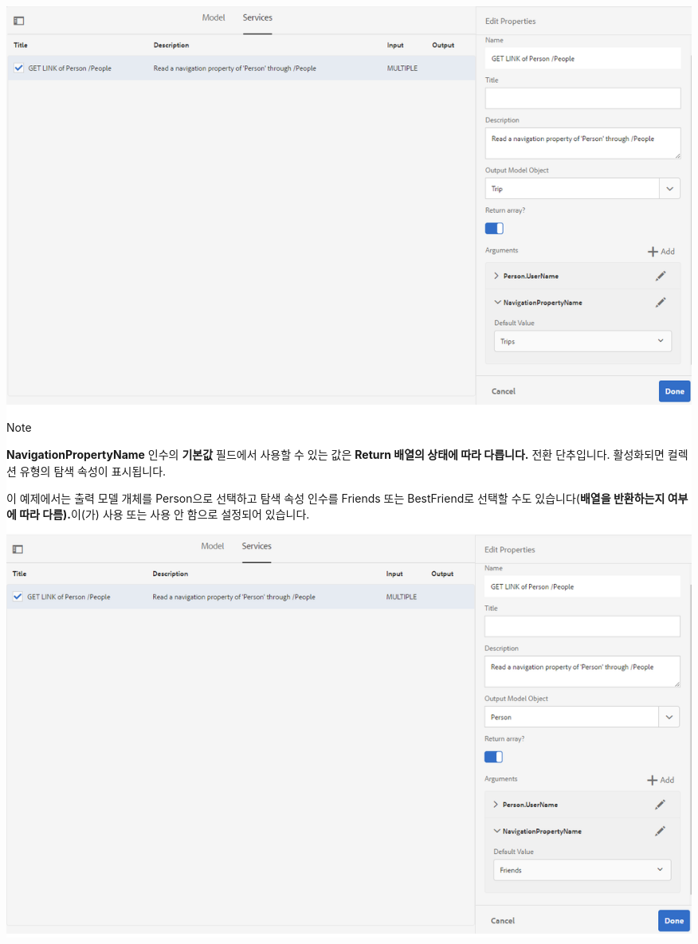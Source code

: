 ![edit-prop-nav-prop](assets/edit-prop-nav-prop.png)

>[!NOTE]
>
>**NavigationPropertyName** 인수의 **기본값** 필드에서 사용할 수 있는 값은 **Return 배열의 상태에 따라 다릅니다.** 전환 단추입니다. 활성화되면 컬렉션 유형의 탐색 속성이 표시됩니다.

이 예제에서는 출력 모델 개체를 Person으로 선택하고 탐색 속성 인수를 Friends 또는 BestFriend로 선택할 수도 있습니다(**배열을 반환하는지 여부에 따라 다름).**&#x200B;이(가) 사용 또는 사용 안 함으로 설정되어 있습니다.

![edit-prop-nav-prop2](assets/edit-prop-nav-prop2.png)
